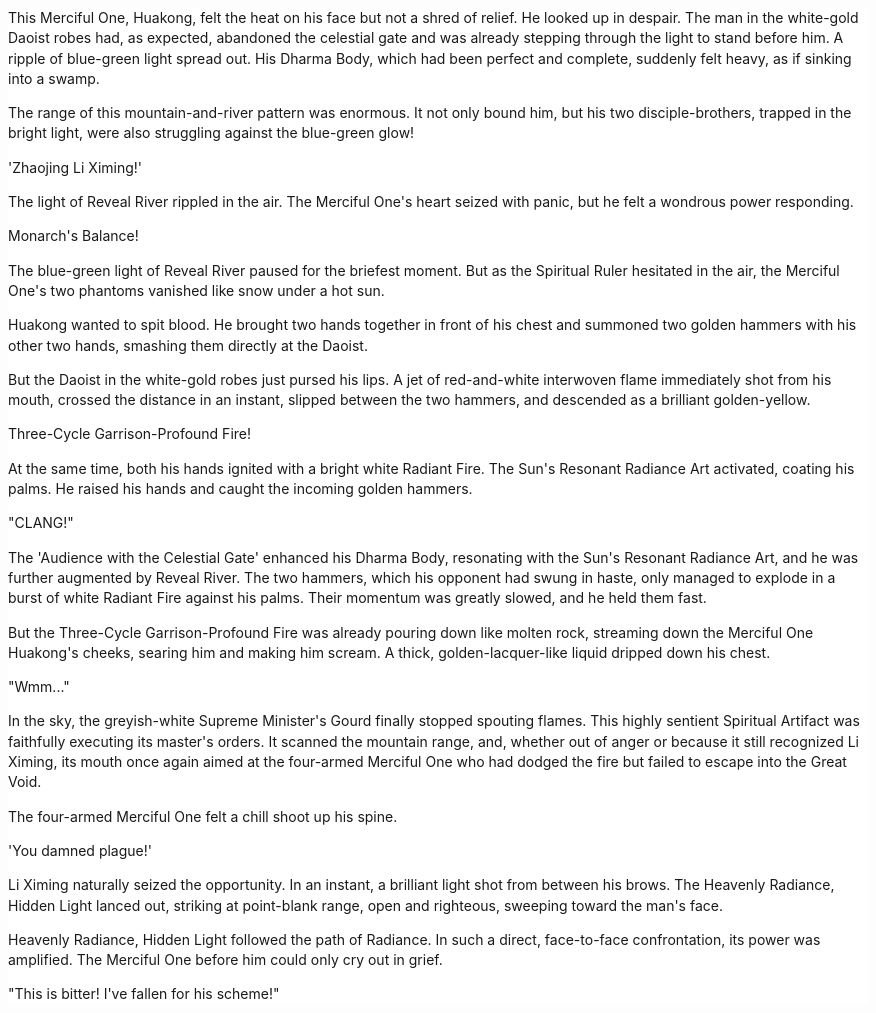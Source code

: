 This Merciful One, Huakong, felt the heat on his face but not a shred of relief. He looked up in despair. The man in the white-gold Daoist robes had, as expected, abandoned the celestial gate and was already stepping through the light to stand before him. A ripple of blue-green light spread out. His Dharma Body, which had been perfect and complete, suddenly felt heavy, as if sinking into a swamp.

The range of this mountain-and-river pattern was enormous. It not only bound him, but his two disciple-brothers, trapped in the bright light, were also struggling against the blue-green glow!

'Zhaojing Li Ximing!'

The light of Reveal River rippled in the air. The Merciful One's heart seized with panic, but he felt a wondrous power responding.

Monarch's Balance!

The blue-green light of Reveal River paused for the briefest moment. But as the Spiritual Ruler hesitated in the air, the Merciful One's two phantoms vanished like snow under a hot sun.

Huakong wanted to spit blood. He brought two hands together in front of his chest and summoned two golden hammers with his other two hands, smashing them directly at the Daoist.

But the Daoist in the white-gold robes just pursed his lips. A jet of red-and-white interwoven flame immediately shot from his mouth, crossed the distance in an instant, slipped between the two hammers, and descended as a brilliant golden-yellow.

Three-Cycle Garrison-Profound Fire!

At the same time, both his hands ignited with a bright white Radiant Fire. The Sun's Resonant Radiance Art activated, coating his palms. He raised his hands and caught the incoming golden hammers.

"CLANG!"

The 'Audience with the Celestial Gate' enhanced his Dharma Body, resonating with the Sun's Resonant Radiance Art, and he was further augmented by Reveal River. The two hammers, which his opponent had swung in haste, only managed to explode in a burst of white Radiant Fire against his palms. Their momentum was greatly slowed, and he held them fast.

But the Three-Cycle Garrison-Profound Fire was already pouring down like molten rock, streaming down the Merciful One Huakong's cheeks, searing him and making him scream. A thick, golden-lacquer-like liquid dripped down his chest.

"Wmm..."

In the sky, the greyish-white Supreme Minister's Gourd finally stopped spouting flames. This highly sentient Spiritual Artifact was faithfully executing its master's orders. It scanned the mountain range, and, whether out of anger or because it still recognized Li Ximing, its mouth once again aimed at the four-armed Merciful One who had dodged the fire but failed to escape into the Great Void.

The four-armed Merciful One felt a chill shoot up his spine.

'You damned plague!'

Li Ximing naturally seized the opportunity. In an instant, a brilliant light shot from between his brows. The Heavenly Radiance, Hidden Light lanced out, striking at point-blank range, open and righteous, sweeping toward the man's face.

Heavenly Radiance, Hidden Light followed the path of Radiance. In such a direct, face-to-face confrontation, its power was amplified. The Merciful One before him could only cry out in grief.

"This is bitter! I've fallen for his scheme!"
